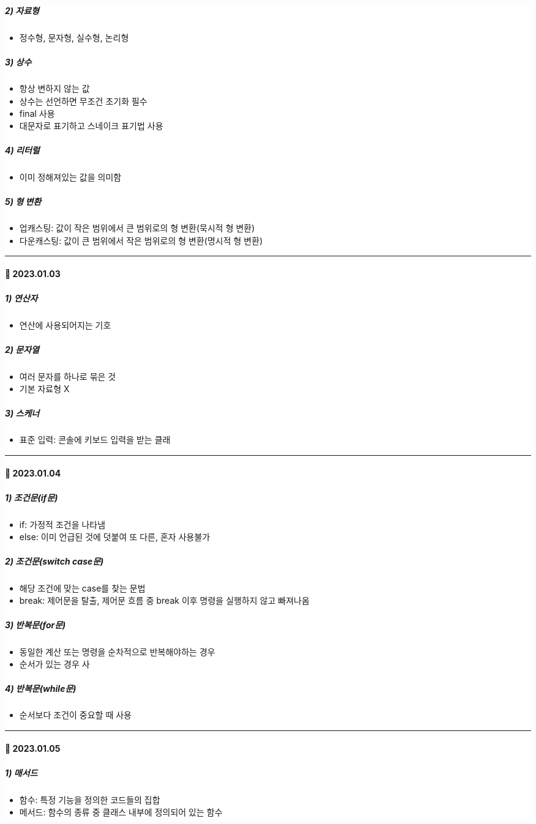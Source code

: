 ##### 2) 자료형
  - 정수형, 문자형, 실수형, 논리형

##### 3) 상수
  - 항상 변하지 않는 값
  - 상수는 선언하면 무조건 초기화 필수
  - final 사용
  - 대문자로 표기하고 스네이크 표기법 사용

##### 4) 리터럴
  - 이미 정해져있는 값을 의미함

##### 5) 형 변환
  - 업캐스팅: 값이 작은 범위에서 큰 범위로의 형 변환(묵시적 형 변환)
  - 다운캐스팅: 값이 큰 범위에서 작은 범위로의 형 변환(명시적 형 변환)

___

#### 📅 2023.01.03

##### 1) 연산자
  - 연산에 사용되어지는 기호

##### 2) 문자열
  - 여러 문자를 하나로 묶은 것
  - 기본 자료형 X

##### 3) 스케너
  - 표준 입력: 콘솔에 키보드 입력을 받는 클래

___

#### 📅 2023.01.04

##### 1) 조건문(if문)
  - if: 가정적 조건을 나타냄
  - else: 이미 언급된 것에 덧붙여 또 다른, 혼자 사용불가

##### 2) 조건문(switch case문)
  - 해당 조건에 맞는 case를 찾는 문법
  - break: 제어문을 탈출, 제어문 흐름 중 break 이후 명령을 실행하지 않고 빠져나옴

##### 3) 반복문(for문)
  - 동일한 계산 또는 명령을 순차적으로 반복해야하는 경우
  - 순서가 있는 경우 사

##### 4) 반복문(while문)
  - 순서보다 조건이 중요할 때 사용

___

#### 📅 2023.01.05

##### 1) 매서드
  - 함수: 특정 기능을 정의한 코드들의 집합
  - 메서드: 함수의 종류 중 클래스 내부에 정의되어 있는 함수
